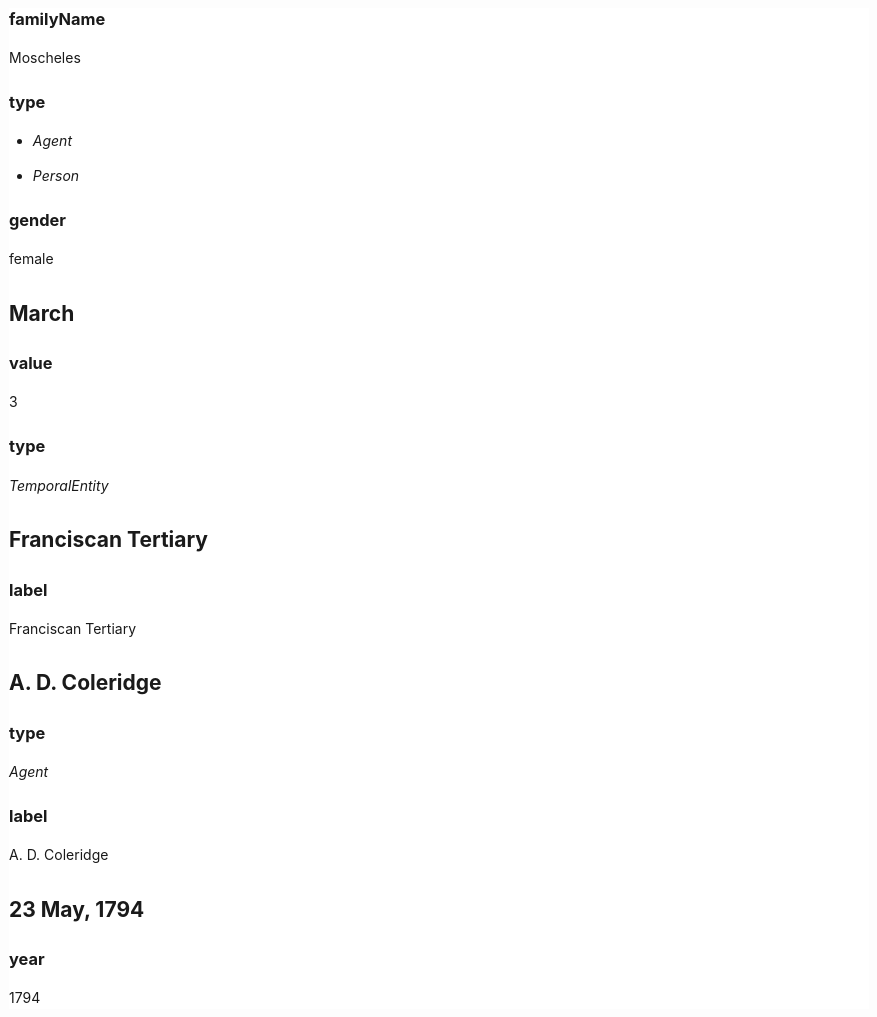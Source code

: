 ### familyName


Moscheles

### type

 - *Agent*

 - *Person*

### gender


female

## March

### value


3

### type


*TemporalEntity*

## Franciscan Tertiary

### label


Franciscan Tertiary

## A. D. Coleridge

### type


*Agent*

### label


A. D. Coleridge

## 23 May, 1794

### year


1794
